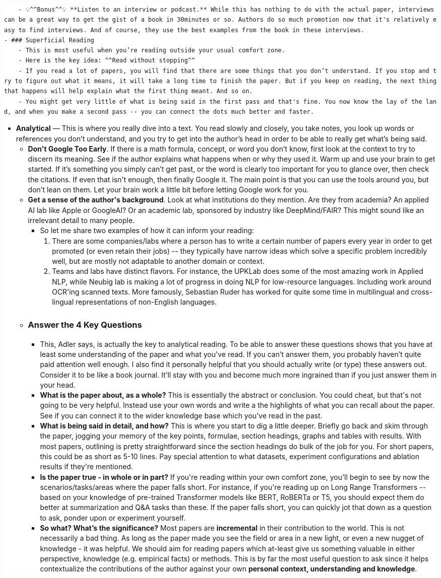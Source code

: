         - 💡^^Bonus^^💡 **Listen to an interview or podcast.** While this has nothing to do with the actual paper, interviews can be a great way to get the gist of a book in 30minutes or so. Authors do so much promotion now that it's relatively easy to find interviews. And of course, they use the best examples from the book in these interviews.
    - ### Superficial Reading
        - This is most useful when you’re reading outside your usual comfort zone. 
        - Here is the key idea: ^^Read without stopping^^
        - If you read a lot of papers, you will find that there are some things that you don’t understand. If you stop and try to figure out what it means, it will take a long time to finish the paper. But if you keep on reading, the next thing that happens will help explain what the first thing meant. And so on.
        - You might get very little of what is being said in the first pass and that's fine. You now know the lay of the land, and when you make a second pass -- you can connect the dots much better and faster.
- **Analytical** — This is where you really dive into a text. You read slowly and closely, you take notes, you look up words or references you don’t understand, and you try to get into the author’s head in order to be able to really get what’s being said.
    - **Don't Google Too Early**. If there is a math formula, concept, or word you don’t know, first look at the context to try to discern its meaning. See if the author explains what happens when or why they used it. Warm up and use your brain to get started. If it’s something you simply can’t get past, or the word is clearly too important for you to glance over, then check the citations. If even that isn't enough, then finally Google it. The main point is that you can use the tools around you, but don’t lean on them. Let your brain work a little bit before letting Google work for you.
    - **Get a sense of the author's background**. Look at what institutions do they mention. Are they from academia? An applied AI lab like Apple or GoogleAI? Or an academic lab, sponsored by industry like DeepMind/FAIR? This might sound like an irrelevant detail to many people. 
        - So let me share two examples of how it can inform your reading: 
            1. There are some companies/labs where a person has to write a certain number of papers every year in order to get promoted (or even retain their jobs) -- they typically have narrow ideas which solve a specific problem incredibly well, but are mostly not adaptable to another domain or context.
            2. Teams and labs have distinct flavors. For instance, the UPKLab does some of the most amazing work in Applied NLP, while Neubig lab is making a lot of progress in doing NLP for low-resource languages. Including work around OCR'ing scanned texts. More famously, Sebastian Ruder has worked for quite some time in multilingual and cross-lingual representations of non-English languages.
    - ### Answer the 4 Key Questions
        - This, Adler says, is actually the key to analytical reading. To be able to answer these questions shows that you have at least some understanding of the paper and what you've read. If you can’t answer them, you probably haven’t quite paid attention well enough. I also find it personally helpful that you should actually write (or type) these answers out. Consider it to be like a book journal. It’ll stay with you and become much more ingrained than if you just answer them in your head.
        - **What is the paper about, as a whole?** This is essentially the abstract or conclusion. You could cheat, but that's not going to be very helpful. Instead use your own words and write a the highlights of what you can recall about the paper. See if you can connect it to the wider knowledge base which you've read in the past. 
        - **What is being said in detail, and how?** This is where you start to dig a little deeper. Briefly go back and skim through the paper, jogging your memory of the key points, formulae, section headings, graphs and tables with results. With most papers, outlining is pretty straightforward since the section headings do bulk of the job for you. For short papers, this could be as short as 5-10 lines. Pay special attention to what datasets, experiment configurations and ablation results if they're mentioned.
        - **Is the paper true - in whole or in part?** If you're reading within your own comfort zone, you'll begin to see by now the scenarios/tasks/areas where the paper falls short. For instance, if you're reading up on Long Range Transformers -- based on your knowledge of pre-trained Transformer models like BERT, RoBERTa or T5, you should expect them do better at summarization and Q&A tasks than these. If the paper falls short, you can quickly jot that down as a question to ask, ponder upon or experiment yourself.
        - **So what? What’s the significance?** Most papers are __incremental__ in their contribution to the world. This is not necessarily a bad thing. As long as the paper made you see the field or area in a new light, or even a new nugget of knowledge - it was helpful. We should aim for reading papers which at-least give us something valuable in either perspective, knowledge (e.g. empirical facts) or methods. This is by far the most useful question to ask since it helps contextualize the contributions of the author against your own __personal context, understanding and knowledge__.
        